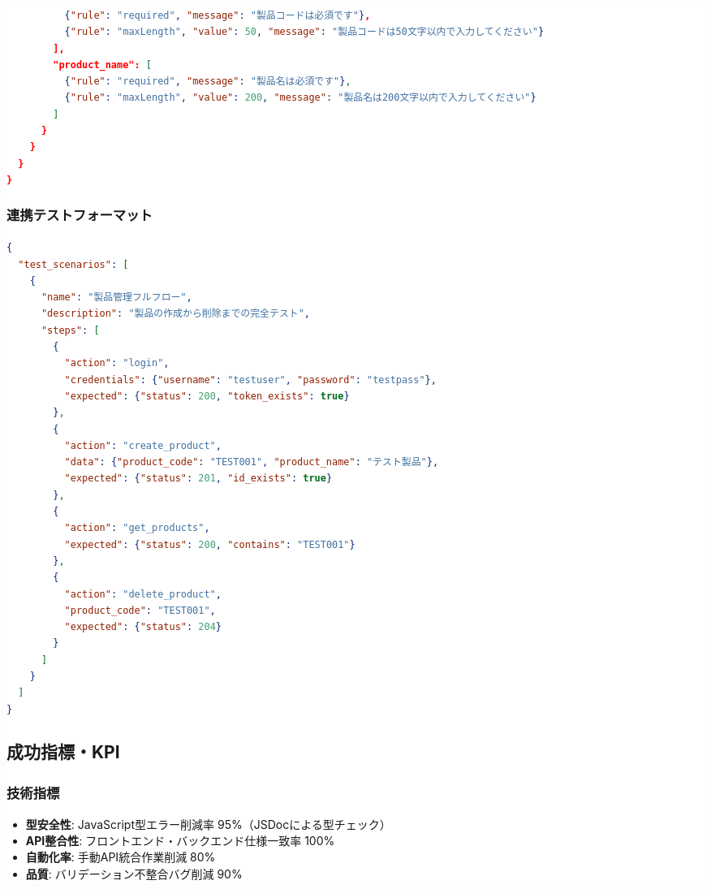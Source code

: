 ```json
          {"rule": "required", "message": "製品コードは必須です"},
          {"rule": "maxLength", "value": 50, "message": "製品コードは50文字以内で入力してください"}
        ],
        "product_name": [
          {"rule": "required", "message": "製品名は必須です"},
          {"rule": "maxLength", "value": 200, "message": "製品名は200文字以内で入力してください"}
        ]
      }
    }
  }
}
```

### 連携テストフォーマット
```json
{
  "test_scenarios": [
    {
      "name": "製品管理フルフロー",
      "description": "製品の作成から削除までの完全テスト",
      "steps": [
        {
          "action": "login",
          "credentials": {"username": "testuser", "password": "testpass"},
          "expected": {"status": 200, "token_exists": true}
        },
        {
          "action": "create_product",
          "data": {"product_code": "TEST001", "product_name": "テスト製品"},
          "expected": {"status": 201, "id_exists": true}
        },
        {
          "action": "get_products",
          "expected": {"status": 200, "contains": "TEST001"}
        },
        {
          "action": "delete_product",
          "product_code": "TEST001",
          "expected": {"status": 204}
        }
      ]
    }
  ]
}
```

## 成功指標・KPI

### 技術指標
- **型安全性**: JavaScript型エラー削減率 95%（JSDocによる型チェック）
- **API整合性**: フロントエンド・バックエンド仕様一致率 100%
- **自動化率**: 手動API統合作業削減 80%
- **品質**: バリデーション不整合バグ削減 90%
